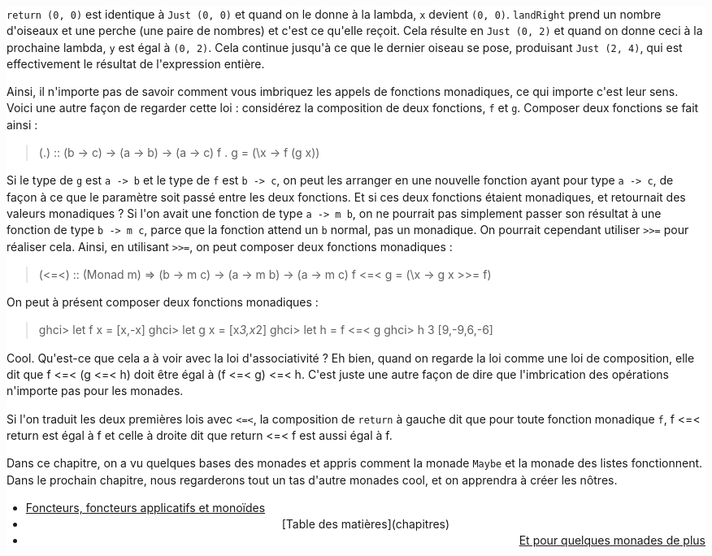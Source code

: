 `return (0, 0)` est identique à `Just (0, 0)` et quand on le donne à la lambda,
`x` devient `(0, 0)`. `landRight` prend un nombre d'oiseaux et une perche (une
paire de nombres) et c'est ce qu'elle reçoit. Cela résulte en `Just (0, 2)` et
quand on donne ceci à la prochaine lambda, `y` est égal à `(0, 2)`. Cela
continue jusqu'à ce que le dernier oiseau se pose, produisant `Just (2, 4)`,
qui est effectivement le résultat de l'expression entière.

Ainsi, il n'importe pas de savoir comment vous imbriquez les appels de
fonctions monadiques, ce qui importe c'est leur sens. Voici une autre façon de
regarder cette loi&nbsp;: considérez la composition de deux fonctions, `f` et
`g`.  Composer deux fonctions se fait ainsi&nbsp;:

> (.) :: (b -> c) -> (a -> b) -> (a -> c)
> f . g = (\x -> f (g x))

Si le type de `g` est `a -> b` et le type de `f` est `b -> c`, on peut les
arranger en une nouvelle fonction ayant pour type `a -> c`, de façon à ce que
le paramètre soit passé entre les deux fonctions. Et si ces deux fonctions
étaient monadiques, et retournait des valeurs monadiques ? Si l'on avait une
fonction de type `a -> m b`, on ne pourrait pas simplement passer son résultat
à une fonction de type `b -> m c`, parce que la fonction attend un `b` normal,
pas un monadique. On pourrait cependant utiliser `>>=` pour réaliser cela.
Ainsi, en utilisant `>>=`, on peut composer deux fonctions monadiques&nbsp;:

> (<=<) :: (Monad m) => (b -> m c) -> (a -> m b) -> (a -> m c)
> f <=< g = (\x -> g x >>= f)

On peut à présent composer deux fonctions monadiques&nbsp;:

> ghci> let f x = [x,-x]
> ghci> let g x = [x*3,x*2]
> ghci> let h = f <=< g
> ghci> h 3
> [9,-9,6,-6]

Cool. Qu'est-ce que cela a à voir avec la loi d'associativité ? Eh bien, quand
on regarde la loi comme une loi de composition, elle dit que <span
class="law">f <=< (g <=< h)</span> doit être égal à <span class="law">(f <=< g)
<=< h</span>. C'est juste une autre façon de dire que l'imbrication des
opérations n'importe pas pour les monades.

Si l'on traduit les deux premières lois avec `<=<`, la composition de `return`
à gauche dit que pour toute fonction monadique `f`, <span class="law">f <=<
return</span> est égal à <span class="law">f</span> et celle à droite dit que
<span class="law">return <=< f</span> est aussi égal à <span
class="law">f</span>.

Dans ce chapitre, on a vu quelques bases des monades et appris comment la
monade `Maybe` et la monade des listes fonctionnent. Dans le prochain chapitre,
nous regarderons tout un tas d'autre monades cool, et on apprendra à créer les
nôtres.

<div class="prev-toc-next">
<ul>
<li style="text-align:left">
<a href="foncteurs-foncteurs-applicatifs-et-monoides"
class="prevlink">Foncteurs, foncteurs applicatifs et monoïdes</a>
</li>
<li style="text-align:center">
[Table des matières](chapitres)
</li>
<li style="text-align:right">
<a href="et-pour-quelques-monades-de-plus" class="nextlink">Et pour quelques monades de plus</a>
</li>
</ul>
</div>
